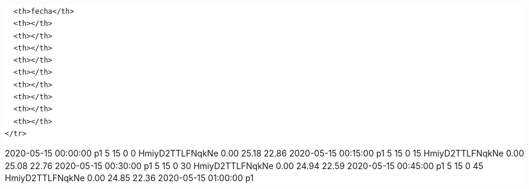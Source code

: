       <th>fecha</th>
      <th></th>
      <th></th>
      <th></th>
      <th></th>
      <th></th>
      <th></th>
      <th></th>
      <th></th>
      <th></th>
    </tr>
  </thead>
  <tbody>
    <tr>
      <th>2020-05-15 00:00:00</th>
      <td>p1</td>
      <td>5</td>
      <td>15</td>
      <td>0</td>
      <td>0</td>
      <td>HmiyD2TTLFNqkNe</td>
      <td>0.00</td>
      <td>25.18</td>
      <td>22.86</td>
    </tr>
    <tr>
      <th>2020-05-15 00:15:00</th>
      <td>p1</td>
      <td>5</td>
      <td>15</td>
      <td>0</td>
      <td>15</td>
      <td>HmiyD2TTLFNqkNe</td>
      <td>0.00</td>
      <td>25.08</td>
      <td>22.76</td>
    </tr>
    <tr>
      <th>2020-05-15 00:30:00</th>
      <td>p1</td>
      <td>5</td>
      <td>15</td>
      <td>0</td>
      <td>30</td>
      <td>HmiyD2TTLFNqkNe</td>
      <td>0.00</td>
      <td>24.94</td>
      <td>22.59</td>
    </tr>
    <tr>
      <th>2020-05-15 00:45:00</th>
      <td>p1</td>
      <td>5</td>
      <td>15</td>
      <td>0</td>
      <td>45</td>
      <td>HmiyD2TTLFNqkNe</td>
      <td>0.00</td>
      <td>24.85</td>
      <td>22.36</td>
    </tr>
    <tr>
      <th>2020-05-15 01:00:00</th>
      <td>p1</td>